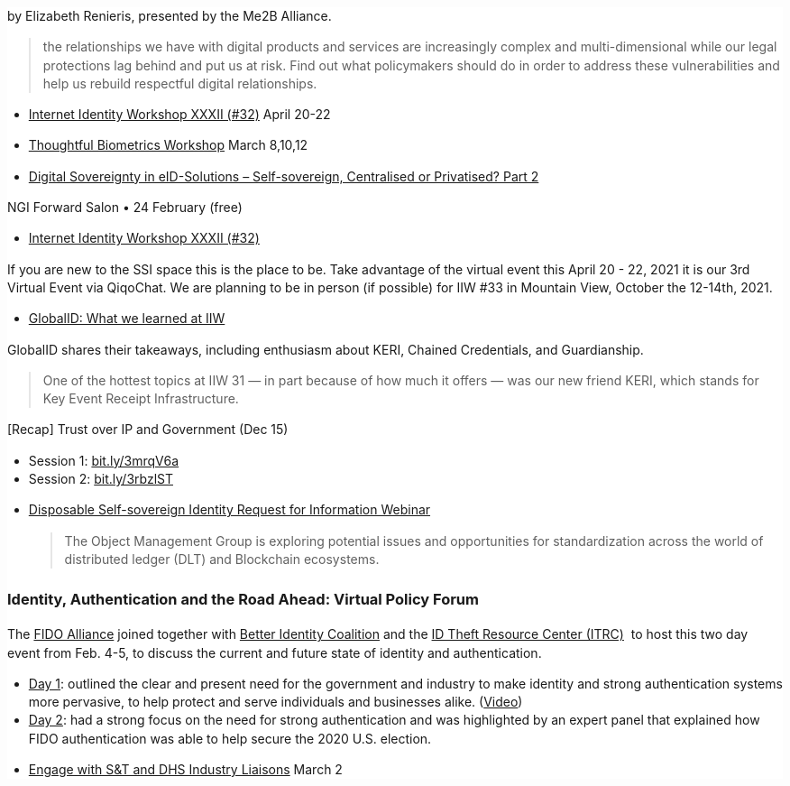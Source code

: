 by Elizabeth Renieris, presented by the Me2B Alliance.

> the relationships we have with digital products and services are increasingly complex and multi-dimensional while our legal protections lag behind and put us at risk. Find out what policymakers should do in order to address these vulnerabilities and help us rebuild respectful digital relationships.

* [Internet Identity Workshop XXXII (#32)](https://www.eventbrite.com/e/internet-identity-workshop-iiwxxxii-32-2021a-tickets-131551119941) April 20-22

* [Thoughtful Biometrics Workshop](https://thoughtfulbiometrics.org/) March 8,10,12

* [Digital Sovereignty in eID-Solutions – Self-sovereign, Centralised or Privatised? Part 2](https://www.ngi.eu/event/ngi-forward-salon-digital-sovereignty-in-eid-solutions-part-2/)

NGI Forward Salon • 24 February (free)

* [Internet Identity Workshop XXXII (#32)](https://www.eventbrite.com/e/internet-identity-workshop-iiwxxxii-32-2021a-tickets-131551119941)

If you are new to the SSI space this is the place to be. Take advantage of the virtual event this April 20 - 22, 2021 it is our 3rd Virtual Event via QiqoChat. We are planning to be in person (if possible) for IIW #33 in Mountain View, October the 12-14th, 2021.

* [GlobalID: What we learned at IIW](https://medium.com/global-id/what-we-learned-at-the-internet-identity-workshop-aebda1f49f3a)

GlobalID shares their takeaways, including enthusiasm about KERI, Chained Credentials, and Guardianship.

> One of the hottest topics at IIW 31 — in part because of how much it offers — was our new friend KERI, which stands for Key Event Receipt Infrastructure.

[Recap] Trust over IP and Government (Dec 15)
- Session 1: [bit.ly/3mrqV6a](https://bit.ly/3mrqV6a)
- Session 2: [bit.ly/3rbzlST](https://bit.ly/3rbzlST)
* [Disposable Self-sovereign Identity Request for Information Webinar](https://www.brighttalk.com/webcast/12231/461001)
  > The Object Management Group is exploring potential issues and opportunities for standardization across the world of distributed ledger (DLT) and Blockchain ecosystems.

### Identity, Authentication and the Road Ahead: Virtual Policy Forum

The [FIDO Alliance](https://fidoalliance.org/) joined together with [Better Identity Coalition](https://www.betteridentity.org/) and the [ID Theft Resource Center (ITRC)](https://www.idtheftcenter.org/)  to host this two day event from Feb. 4-5, to discuss the current and future state of identity and authentication.

- [Day 1](https://fidoalliance.org/identity-authentication-and-the-road-ahead-virtual-policy-forum-day-1/): outlined the clear and present need for the government and industry to make identity and strong authentication systems more pervasive, to help protect and serve individuals and businesses alike. ([Video](https://livestream.com/internetsociety/identityandauthentication2021/videos/217102443))
- [Day 2](https://fidoalliance.org/identity-authentication-and-the-road-ahead-virtual-policy-forum-day-2/): had a strong focus on the need for strong authentication and was highlighted by an expert panel that explained how FIDO authentication was able to help secure the 2020 U.S. election.
* [Engage with S&T and DHS Industry Liaisons](https://www.dhs.gov/science-and-technology/dhs-st-insights-outreach) March 2
